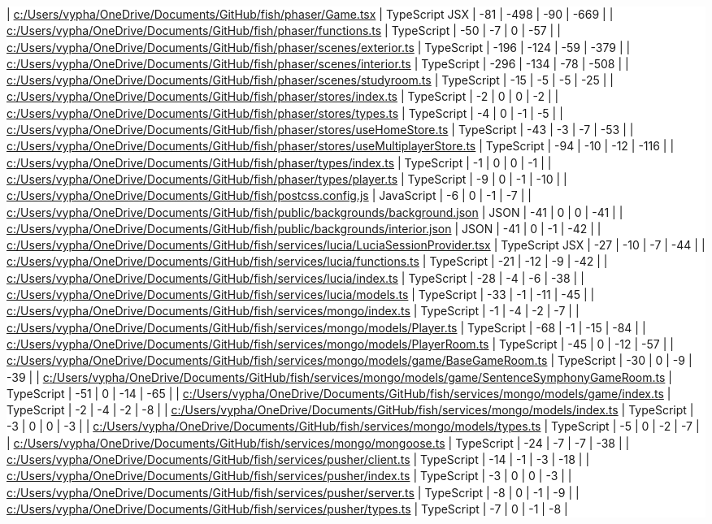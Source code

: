 | [c:/Users/vypha/OneDrive/Documents/GitHub/fish/phaser/Game.tsx](/c:/Users/vypha/OneDrive/Documents/GitHub/fish/phaser/Game.tsx) | TypeScript JSX | -81 | -498 | -90 | -669 |
| [c:/Users/vypha/OneDrive/Documents/GitHub/fish/phaser/functions.ts](/c:/Users/vypha/OneDrive/Documents/GitHub/fish/phaser/functions.ts) | TypeScript | -50 | -7 | 0 | -57 |
| [c:/Users/vypha/OneDrive/Documents/GitHub/fish/phaser/scenes/exterior.ts](/c:/Users/vypha/OneDrive/Documents/GitHub/fish/phaser/scenes/exterior.ts) | TypeScript | -196 | -124 | -59 | -379 |
| [c:/Users/vypha/OneDrive/Documents/GitHub/fish/phaser/scenes/interior.ts](/c:/Users/vypha/OneDrive/Documents/GitHub/fish/phaser/scenes/interior.ts) | TypeScript | -296 | -134 | -78 | -508 |
| [c:/Users/vypha/OneDrive/Documents/GitHub/fish/phaser/scenes/studyroom.ts](/c:/Users/vypha/OneDrive/Documents/GitHub/fish/phaser/scenes/studyroom.ts) | TypeScript | -15 | -5 | -5 | -25 |
| [c:/Users/vypha/OneDrive/Documents/GitHub/fish/phaser/stores/index.ts](/c:/Users/vypha/OneDrive/Documents/GitHub/fish/phaser/stores/index.ts) | TypeScript | -2 | 0 | 0 | -2 |
| [c:/Users/vypha/OneDrive/Documents/GitHub/fish/phaser/stores/types.ts](/c:/Users/vypha/OneDrive/Documents/GitHub/fish/phaser/stores/types.ts) | TypeScript | -4 | 0 | -1 | -5 |
| [c:/Users/vypha/OneDrive/Documents/GitHub/fish/phaser/stores/useHomeStore.ts](/c:/Users/vypha/OneDrive/Documents/GitHub/fish/phaser/stores/useHomeStore.ts) | TypeScript | -43 | -3 | -7 | -53 |
| [c:/Users/vypha/OneDrive/Documents/GitHub/fish/phaser/stores/useMultiplayerStore.ts](/c:/Users/vypha/OneDrive/Documents/GitHub/fish/phaser/stores/useMultiplayerStore.ts) | TypeScript | -94 | -10 | -12 | -116 |
| [c:/Users/vypha/OneDrive/Documents/GitHub/fish/phaser/types/index.ts](/c:/Users/vypha/OneDrive/Documents/GitHub/fish/phaser/types/index.ts) | TypeScript | -1 | 0 | 0 | -1 |
| [c:/Users/vypha/OneDrive/Documents/GitHub/fish/phaser/types/player.ts](/c:/Users/vypha/OneDrive/Documents/GitHub/fish/phaser/types/player.ts) | TypeScript | -9 | 0 | -1 | -10 |
| [c:/Users/vypha/OneDrive/Documents/GitHub/fish/postcss.config.js](/c:/Users/vypha/OneDrive/Documents/GitHub/fish/postcss.config.js) | JavaScript | -6 | 0 | -1 | -7 |
| [c:/Users/vypha/OneDrive/Documents/GitHub/fish/public/backgrounds/background.json](/c:/Users/vypha/OneDrive/Documents/GitHub/fish/public/backgrounds/background.json) | JSON | -41 | 0 | 0 | -41 |
| [c:/Users/vypha/OneDrive/Documents/GitHub/fish/public/backgrounds/interior.json](/c:/Users/vypha/OneDrive/Documents/GitHub/fish/public/backgrounds/interior.json) | JSON | -41 | 0 | -1 | -42 |
| [c:/Users/vypha/OneDrive/Documents/GitHub/fish/services/lucia/LuciaSessionProvider.tsx](/c:/Users/vypha/OneDrive/Documents/GitHub/fish/services/lucia/LuciaSessionProvider.tsx) | TypeScript JSX | -27 | -10 | -7 | -44 |
| [c:/Users/vypha/OneDrive/Documents/GitHub/fish/services/lucia/functions.ts](/c:/Users/vypha/OneDrive/Documents/GitHub/fish/services/lucia/functions.ts) | TypeScript | -21 | -12 | -9 | -42 |
| [c:/Users/vypha/OneDrive/Documents/GitHub/fish/services/lucia/index.ts](/c:/Users/vypha/OneDrive/Documents/GitHub/fish/services/lucia/index.ts) | TypeScript | -28 | -4 | -6 | -38 |
| [c:/Users/vypha/OneDrive/Documents/GitHub/fish/services/lucia/models.ts](/c:/Users/vypha/OneDrive/Documents/GitHub/fish/services/lucia/models.ts) | TypeScript | -33 | -1 | -11 | -45 |
| [c:/Users/vypha/OneDrive/Documents/GitHub/fish/services/mongo/index.ts](/c:/Users/vypha/OneDrive/Documents/GitHub/fish/services/mongo/index.ts) | TypeScript | -1 | -4 | -2 | -7 |
| [c:/Users/vypha/OneDrive/Documents/GitHub/fish/services/mongo/models/Player.ts](/c:/Users/vypha/OneDrive/Documents/GitHub/fish/services/mongo/models/Player.ts) | TypeScript | -68 | -1 | -15 | -84 |
| [c:/Users/vypha/OneDrive/Documents/GitHub/fish/services/mongo/models/PlayerRoom.ts](/c:/Users/vypha/OneDrive/Documents/GitHub/fish/services/mongo/models/PlayerRoom.ts) | TypeScript | -45 | 0 | -12 | -57 |
| [c:/Users/vypha/OneDrive/Documents/GitHub/fish/services/mongo/models/game/BaseGameRoom.ts](/c:/Users/vypha/OneDrive/Documents/GitHub/fish/services/mongo/models/game/BaseGameRoom.ts) | TypeScript | -30 | 0 | -9 | -39 |
| [c:/Users/vypha/OneDrive/Documents/GitHub/fish/services/mongo/models/game/SentenceSymphonyGameRoom.ts](/c:/Users/vypha/OneDrive/Documents/GitHub/fish/services/mongo/models/game/SentenceSymphonyGameRoom.ts) | TypeScript | -51 | 0 | -14 | -65 |
| [c:/Users/vypha/OneDrive/Documents/GitHub/fish/services/mongo/models/game/index.ts](/c:/Users/vypha/OneDrive/Documents/GitHub/fish/services/mongo/models/game/index.ts) | TypeScript | -2 | -4 | -2 | -8 |
| [c:/Users/vypha/OneDrive/Documents/GitHub/fish/services/mongo/models/index.ts](/c:/Users/vypha/OneDrive/Documents/GitHub/fish/services/mongo/models/index.ts) | TypeScript | -3 | 0 | 0 | -3 |
| [c:/Users/vypha/OneDrive/Documents/GitHub/fish/services/mongo/models/types.ts](/c:/Users/vypha/OneDrive/Documents/GitHub/fish/services/mongo/models/types.ts) | TypeScript | -5 | 0 | -2 | -7 |
| [c:/Users/vypha/OneDrive/Documents/GitHub/fish/services/mongo/mongoose.ts](/c:/Users/vypha/OneDrive/Documents/GitHub/fish/services/mongo/mongoose.ts) | TypeScript | -24 | -7 | -7 | -38 |
| [c:/Users/vypha/OneDrive/Documents/GitHub/fish/services/pusher/client.ts](/c:/Users/vypha/OneDrive/Documents/GitHub/fish/services/pusher/client.ts) | TypeScript | -14 | -1 | -3 | -18 |
| [c:/Users/vypha/OneDrive/Documents/GitHub/fish/services/pusher/index.ts](/c:/Users/vypha/OneDrive/Documents/GitHub/fish/services/pusher/index.ts) | TypeScript | -3 | 0 | 0 | -3 |
| [c:/Users/vypha/OneDrive/Documents/GitHub/fish/services/pusher/server.ts](/c:/Users/vypha/OneDrive/Documents/GitHub/fish/services/pusher/server.ts) | TypeScript | -8 | 0 | -1 | -9 |
| [c:/Users/vypha/OneDrive/Documents/GitHub/fish/services/pusher/types.ts](/c:/Users/vypha/OneDrive/Documents/GitHub/fish/services/pusher/types.ts) | TypeScript | -7 | 0 | -1 | -8 |